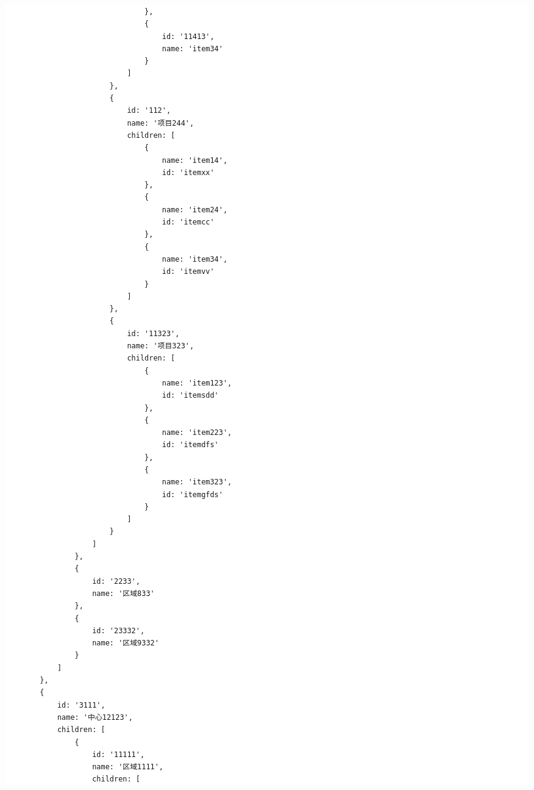```vue
                                },
                                {
                                    id: '11413',
                                    name: 'item34'
                                }
                            ]
                        },
                        {
                            id: '112',
                            name: '项目244',
                            children: [
                                {
                                    name: 'item14',
                                    id: 'itemxx'
                                },
                                {
                                    name: 'item24',
                                    id: 'itemcc'
                                },
                                {
                                    name: 'item34',
                                    id: 'itemvv'
                                }
                            ]
                        },
                        {
                            id: '11323',
                            name: '项目323',
                            children: [
                                {
                                    name: 'item123',
                                    id: 'itemsdd'
                                },
                                {
                                    name: 'item223',
                                    id: 'itemdfs'
                                },
                                {
                                    name: 'item323',
                                    id: 'itemgfds'
                                }
                            ]
                        }
                    ]
                },
                {
                    id: '2233',
                    name: '区域833'
                },
                {
                    id: '23332',
                    name: '区域9332'
                }
            ]
        },
        {
            id: '3111',
            name: '中心12123',
            children: [
                {
                    id: '11111',
                    name: '区域1111',
                    children: [
```